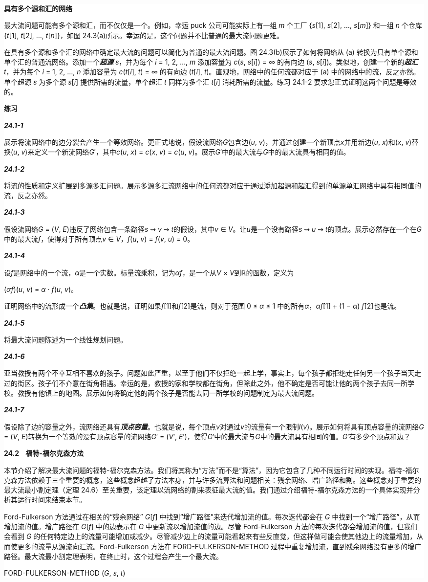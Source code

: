 **具有多个源和汇的网络**

最大流问题可能有多个源和汇，而不仅仅是一个。例如，幸运 puck 公司可能实际上有一组 *m* 个工厂 {*s*[1], *s*[2], …, *s*[*m*]} 和一组 *n* 个仓库 {*t*[1], *t*[2], …, *t*[*n*]}，如图 24.3(a)所示。幸运的是，这个问题并不比普通的最大流问题更难。

在具有多个源和多个汇的网络中确定最大流的问题可以简化为普通的最大流问题。图 24.3(b)展示了如何将网络从 (a) 转换为只有单个源和单个汇的普通流网络。添加一个***超源*** *s*，并为每个 *i* = 1, 2, …, *m* 添加容量为 *c*(*s*, *s*[*i*]) = ∞ 的有向边 (*s*, *s*[*i*])。类似地，创建一个新的***超汇*** *t*，并为每个 *i* = 1, 2, …, *n* 添加容量为 *c*(*t*[*i*], *t*) = ∞ 的有向边 (*t*[*i*], *t*)。直观地，网络中的任何流都对应于 (a) 中的网络中的流，反之亦然。单个超源 *s* 为多个源 *s*[*i*] 提供所需的流量，单个超汇 *t* 同样为多个汇 *t*[*i*] 消耗所需的流量。练习 24.1-2 要求您正式证明这两个问题是等效的。

**练习**

***24.1-1***

展示将流网络中的边分裂会产生一个等效网络。更正式地说，假设流网络*G*包含边(*u*, *v*)，并通过创建一个新顶点*x*并用新边(*u*, *x*)和(*x*, *v*)替换(*u*, *v*)来定义一个新流网络*G*′，其中*c*(*u*, *x*) = *c*(*x*, *v*) = *c*(*u*, *v*)。展示*G*′中的最大流与*G*中的最大流具有相同的值。

***24.1-2***

将流的性质和定义扩展到多源多汇问题。展示多源多汇流网络中的任何流都对应于通过添加超源和超汇得到的单源单汇网络中具有相同值的流，反之亦然。

***24.1-3***

假设流网络*G* = (*V*, *E*)违反了网络包含一条路径*s* ⇝ *v* ⇝ *t*的假设，其中*v* ∈ *V*。让*u*是一个没有路径*s* ⇝ *u* ⇝ *t*的顶点。展示必然存在一个在*G*中的最大流*f*，使得对于所有顶点*v* ∈ *V*，*f*(*u*, *v*) = *f*(*v*, *u*) = 0。

***24.1-4***

设*f*是网络中的一个流，*α*是一个实数。标量流乘积，记为*αf*，是一个从*V* × *V*到ℝ的函数，定义为

(*αf*)(*u*, *v*) = *α* · *f*(*u*, *v*)。

证明网络中的流形成一个***凸集***。也就是说，证明如果*f*[1]和*f*[2]是流，则对于范围 0 ≤ *α* ≤ 1 中的所有*α*，*αf*[1] + (1 − *α*) *f*[2]也是流。

***24.1-5***

将最大流问题陈述为一个线性规划问题。

***24.1-6***

亚当教授有两个不幸互相不喜欢的孩子。问题如此严重，以至于他们不仅拒绝一起上学，事实上，每个孩子都拒绝走任何另一个孩子当天走过的街区。孩子们不介意在街角相遇。幸运的是，教授的家和学校都在街角，但除此之外，他不确定是否可能让他的两个孩子去同一所学校。教授有他镇上的地图。展示如何将确定他的两个孩子是否能去同一所学校的问题制定为最大流问题。

***24.1-7***

假设除了边的容量之外，流网络还具有***顶点容量***。也就是说，每个顶点*v*对通过*v*的流量有一个限制*l*(*v*)。展示如何将具有顶点容量的流网络*G* = (*V*, *E*)转换为一个等效的没有顶点容量的流网络*G*′ = (*V*′, *E*′)，使得*G*′中的最大流与*G*中的最大流具有相同的值。*G*′有多少个顶点和边？

**24.2    福特-福尔克森方法**

本节介绍了解决最大流问题的福特-福尔克森方法。我们将其称为“方法”而不是“算法”，因为它包含了几种不同运行时间的实现。福特-福尔克森方法依赖于三个重要的概念，这些概念超越了方法本身，并与许多流算法和问题相关：残余网络、增广路径和割。这些概念对于重要的最大流最小割定理（定理 24.6）至关重要，该定理以流网络的割来表征最大流的值。我们通过介绍福特-福尔克森方法的一个具体实现并分析其运行时间来结束本节。

Ford-Fulkerson 方法通过在相关的“残余网络” *G*[*f*] 中找到“增广路径”来迭代增加流的值。每次迭代都会在 *G* 中找到一个“增广路径”，从而增加流的值。增广路径在 *G*[*f*] 中的边表示在 *G* 中更新流以增加流值的边。尽管 Ford-Fulkerson 方法的每次迭代都会增加流的值，但我们会看到 *G* 的任何特定边上的流量可能增加或减少。尽管减少边上的流量可能看起来有些反直觉，但这样做可能会使其他边上的流量增加，从而使更多的流量从源流向汇流。Ford-Fulkerson 方法在 FORD-FULKERSON-METHOD 过程中重复增加流，直到残余网络没有更多的增广路径。最大流最小割定理表明，在终止时，这个过程会产生一个最大流。

FORD-FULKERSON-METHOD (*G*, *s*, *t*)
